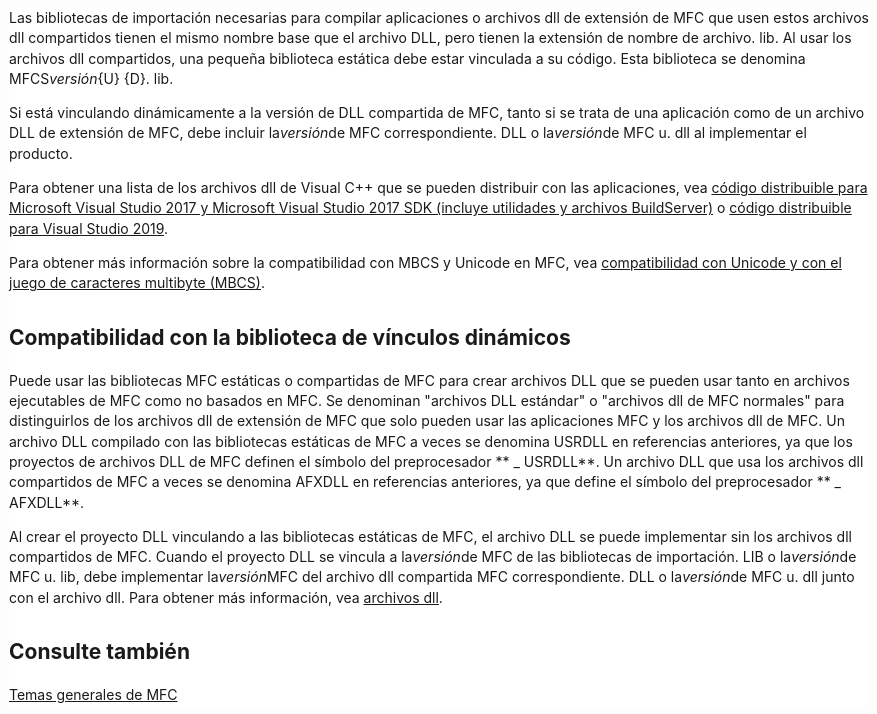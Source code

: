 Las bibliotecas de importación necesarias para compilar aplicaciones o archivos dll de extensión de MFC que usen estos archivos dll compartidos tienen el mismo nombre base que el archivo DLL, pero tienen la extensión de nombre de archivo. lib. Al usar los archivos dll compartidos, una pequeña biblioteca estática debe estar vinculada a su código. Esta biblioteca se denomina MFCS*versión*{U} {D}. lib.

Si está vinculando dinámicamente a la versión de DLL compartida de MFC, tanto si se trata de una aplicación como de un archivo DLL de extensión de MFC, debe incluir la*versión*de MFC correspondiente. DLL o la*versión*de MFC u. dll al implementar el producto.

Para obtener una lista de los archivos dll de Visual C++ que se pueden distribuir con las aplicaciones, vea [código distribuible para Microsoft Visual Studio 2017 y Microsoft Visual Studio 2017 SDK (incluye utilidades y archivos BuildServer)](/visualstudio/productinfo/2017-redistribution-vs) o [código distribuible para Visual Studio 2019](/visualstudio/releases/2019/redistribution).

Para obtener más información sobre la compatibilidad con MBCS y Unicode en MFC, vea [compatibilidad con Unicode y con el juego de caracteres multibyte (MBCS)](../atl-mfc-shared/unicode-and-multibyte-character-set-mbcs-support.md).

## <a name="dynamic-link-library-support"></a>Compatibilidad con la biblioteca de vínculos dinámicos

Puede usar las bibliotecas MFC estáticas o compartidas de MFC para crear archivos DLL que se pueden usar tanto en archivos ejecutables de MFC como no basados en MFC. Se denominan "archivos DLL estándar" o "archivos dll de MFC normales" para distinguirlos de los archivos dll de extensión de MFC que solo pueden usar las aplicaciones MFC y los archivos dll de MFC. Un archivo DLL compilado con las bibliotecas estáticas de MFC a veces se denomina USRDLL en referencias anteriores, ya que los proyectos de archivos DLL de MFC definen el símbolo del preprocesador ** \_ USRDLL**. Un archivo DLL que usa los archivos dll compartidos de MFC a veces se denomina AFXDLL en referencias anteriores, ya que define el símbolo del preprocesador ** \_ AFXDLL**.

Al crear el proyecto DLL vinculando a las bibliotecas estáticas de MFC, el archivo DLL se puede implementar sin los archivos dll compartidos de MFC. Cuando el proyecto DLL se vincula a la*versión*de MFC de las bibliotecas de importación. LIB o la*versión*de MFC u. lib, debe implementar la*versión*MFC del archivo dll compartida MFC correspondiente. DLL o la*versión*de MFC u. dll junto con el archivo dll. Para obtener más información, vea [archivos dll](../build/dlls-in-visual-cpp.md).

## <a name="see-also"></a>Consulte también

[Temas generales de MFC](general-mfc-topics.md)
